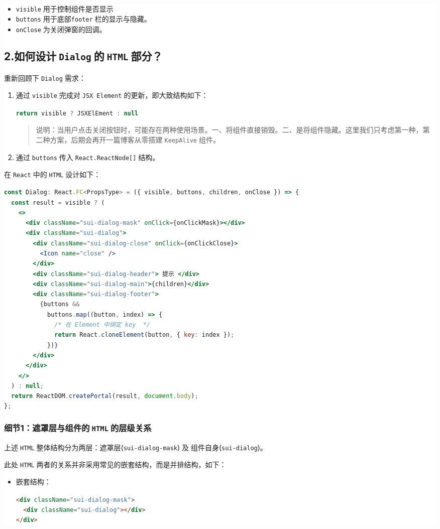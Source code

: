 - `visible` 用于控制组件是否显示
- `buttons` 用于底部`footer` 栏的显示与隐藏。
- `onClose` 为关闭弹窗的回调。



## 2.如何设计 `Dialog` 的 `HTML` 部分？

重新回顾下 `Dialog` 需求：

1. 通过 `visible` 完成对 `JSX Element` 的更新，即大致结构如下：

   ```jsx
   return visible ? JSXElEment : null
   ```

   > 说明：当用户点击关闭按钮时，可能存在两种使用场景。一、将组件直接销毁。二、是将组件隐藏。这里我们只考虑第一种，第二种方案，后期会再开一篇博客从零搭建 `KeepAlive` 组件。

2. 通过 `buttons` 传入 `React.ReactNode[]` 结构。

在 `React` 中的 `HTML` 设计如下：

```jsx
const Dialog: React.FC<PropsType> = ({ visible, buttons, children, onClose }) => {
  const result = visible ? (
    <>
      <div className="sui-dialog-mask" onClick={onClickMask}></div>
      <div className="sui-dialog">
        <div className="sui-dialog-close" onClick={onClickClose}>
          <Icon name="close" />
        </div>
        <div className="sui-dialog-header"> 提示 </div>
        <div className="sui-dialog-main">{children}</div>
        <div className="sui-dialog-footer">
          {buttons &&
            buttons.map((button, index) => {
              /* 在 Element 中绑定 key  */
              return React.cloneElement(button, { key: index });
            })}
        </div>
      </div>
    </>
  ) : null;
  return ReactDOM.createPortal(result, document.body);
};
```

### 细节1：遮罩层与组件的 `HTML` 的层级关系

上述 `HTML` 整体结构分为两层：遮罩层(`sui-dialog-mask`) 及 组件自身(`sui-dialog`)。

此处 `HTML` 两者的关系并非采用常见的嵌套结构，而是并排结构，如下：

- 嵌套结构：

  ```html
  <div className="sui-dialog-mask">
    <div className="sui-dialog"></div>
  </div>
  ```
